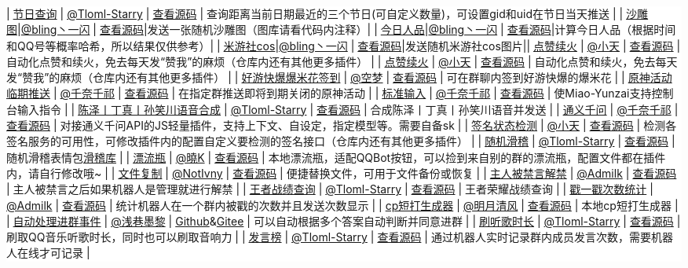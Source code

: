 | [节日查询](https://gitee.com/Tloml-Starry/Plugin-Example) | [@Tloml-Starry](https://gitee.com/Tloml-Starry) | [查看源码](https://gitee.com/Tloml-Starry/Plugin-Example/raw/master/JavaScript/%E6%9C%80%E8%BF%91%E8%8A%82%E6%97%A5%E6%9F%A5%E8%AF%A2.js) | 查询距离当前日期最近的三个节日(可自定义数量)，可设置gid和uid在节日当天推送 |
| [沙雕图](https://gitee.com/bling_yshs/yunzaiv3-ys-plugin#%E6%B2%99%E9%9B%95%E5%9B%BE%E6%8F%92%E4%BB%B6)|[@bling丶一闪](https://gitee.com/bling_yshs) | [查看源码](https://gitee.com/bling_yshs/yunzaiv3-ys-plugin/raw/master/ys-%E6%B2%99%E9%9B%95%E5%9B%BE-reborn.js)|发送一张随机沙雕图（图库请看代码内注释）|
| [今日人品](https://gitee.com/bling_yshs/yunzaiv3-ys-plugin#%E4%BB%8A%E6%97%A5%E4%BA%BA%E5%93%81)|[@bling丶一闪](https://gitee.com/bling_yshs) | [查看源码](https://gitee.com/bling_yshs/yunzaiv3-ys-plugin/raw/master/ys-%E4%BB%8A%E6%97%A5%E4%BA%BA%E5%93%81.js)|计算今日人品（根据时间和QQ号等概率哈希，所以结果仅供参考）|
| [米游社cos](https://gitee.com/bling_yshs/yunzaiv3-ys-plugin#%E7%B1%B3%E6%B8%B8%E7%A4%BEcos)|[@bling丶一闪](https://gitee.com/bling_yshs) | [查看源码](https://gitee.com/bling_yshs/yunzaiv3-ys-plugin/raw/master/ys-%E7%B1%B3%E6%B8%B8%E7%A4%BEcos.js)|发送随机米游社cos图片|| [点赞续火](https://github.com/xiaotian2333/yunzai-plugins-Single-file) | [@小天](https://github.com/xiaotian2333) | [查看源码](https://github.com/xiaotian2333/yunzai-plugins-Single-file/blob/main/%E7%82%B9%E8%B5%9E%E7%BB%AD%E7%81%AB.js) | 自动化点赞和续火，免去每天发“赞我”的麻烦（仓库内还有其他更多插件） |
| [点赞续火](https://github.com/xiaotian2333/yunzai-plugins-Single-file?tab=readme-ov-file#%E7%82%B9%E8%B5%9E%E7%BB%AD%E7%81%AB) | [@小天](https://github.com/xiaotian2333) | [查看源码](https://github.com/xiaotian2333/yunzai-plugins-Single-file/blob/main/%E7%82%B9%E8%B5%9E%E7%BB%AD%E7%81%AB.js) | 自动化点赞和续火，免去每天发“赞我”的麻烦（仓库内还有其他更多插件） |
| [好游快爆爆米花签到](https://gitee.com/eulogyjiajia/js-feature-collection) | [@空梦](https://gitee.com/eulogyjiajia) | [查看源码](https://gitee.com/eulogyjiajia/js-feature-collection/blob/master/hykb/hykb.js) | 可在群聊内签到好游快爆的爆米花 |
| [原神活动临期推送](https://gitee.com/qiannqq/yunzai-plugin-JS#%E5%8E%9F%E7%A5%9E%E6%B4%BB%E5%8A%A8%E5%88%B0%E6%9C%9F%E6%8E%A8%E9%80%81js) | [@千奈千祁](https://gitee.com/qiannqq) | [查看源码](https://gitee.com/qiannqq/yunzai-plugin-JS/raw/master/JS/hdts.js) | 在指定群推送即将到期关闭的原神活动 |
| [标准输入](https://gitee.com/qiannqq/yunzai-plugin-JS#%E6%A0%87%E5%87%86%E8%BE%93%E5%85%A5js) | [@千奈千祁](https://gitee.com/qiannqq) | [查看源码](https://gitee.com/qiannqq/yunzai-plugin-JS/raw/master/JS/stdin.js) | 使Miao-Yunzai支持控制台输入指令 |
| [陈泽丨丁真丨孙笑川语音合成](https://gitee.com/Tloml-Starry/Plugin-Example) | [@Tloml-Starry](https://gitee.com/Tloml-Starry) | [查看源码](https://gitee.com/Tloml-Starry/Plugin-Example/raw/master/JavaScript/%5B%E9%99%88%E6%B3%BD%5D%5B%E4%B8%81%E7%9C%9F%5D%5B%E5%AD%99%E7%AC%91%E5%B7%9D%5D%E8%AF%AD%E9%9F%B3%E5%90%88%E6%88%90.js) | 合成陈泽丨丁真丨孙笑川语音并发送 |
| [通义千问](https://gitee.com/qiannqq/yunzai-plugin-JS#%E9%80%9A%E4%B9%89%E5%8D%83%E9%97%AEjs) | [@千奈千祁](https://gitee.com/qiannqq) | [查看源码](https://gitee.com/qiannqq/yunzai-plugin-JS/raw/master/JS/tyqw.js) | 对接通义千问API的JS轻量插件，支持上下文、自设定，指定模型等。需要自备sk |
| [签名状态检测](https://github.com/xiaotian2333/yunzai-plugins-Single-file) | [@小天](https://github.com/xiaotian2333) | [查看源码](https://github.com/xiaotian2333/yunzai-plugins-Single-file/blob/main/%E7%AD%BE%E5%90%8D%E7%8A%B6%E6%80%81%E6%A3%80%E6%B5%8B.js) | 检测各签名服务的可用性，可修改插件内的配置自定义要检测的签名接口（仓库内还有其他更多插件） |
| [随机滑稽](https://gitee.com/Tloml-Starry/Plugin-Example) | [@Tloml-Starry](https://gitee.com/Tloml-Starry) | [查看源码](https://gitee.com/Tloml-Starry/Plugin-Example/raw/master/JavaScript/%E9%9A%8F%E6%9C%BA%E6%BB%91%E7%A8%BD.js) | 随机滑稽表情包[滑稽库](https://gitee.com/Tloml-Starry/resources) |
| [漂流瓶](https://gitee.com/SmallK111407/onlyJS) | [@曉K](https://gitee.com/SmallK111407) | [查看源码](https://gitee.com/SmallK111407/onlyJS/raw/main/driftBottle/driftBottle.js) | 本地漂流瓶，适配QQBot按钮，可以捡到来自别的群的漂流瓶，配置文件都在插件内，请自行修改哦~ |
| [文件复制](https://github.com/NotIvny/yunzai-copyfiles-js/) | [@NotIvny](https://github.com/NotIvny) | [查看源码](https://raw.githubusercontent.com/NotIvny/yunzai-copyfiles-js/main/copyfiles.js) | 便捷替换文件，可用于文件备份或恢复 |
| [主人被禁言解禁](https://gitee.com/adrae/js-plugins/tree/master/%E4%B8%BB%E4%BA%BA%E8%A2%AB%E7%A6%81%E8%A8%80%E6%89%A7%E8%A1%8C%E6%93%8D%E4%BD%9C) | [@Admilk](https://gitee.com/adrae/) | [查看源码](https://gitee.com/adrae/js-plugins/raw/master/%E4%B8%BB%E4%BA%BA%E8%A2%AB%E7%A6%81%E8%A8%80%E6%89%A7%E8%A1%8C%E6%93%8D%E4%BD%9C/HelpMaster.js) | 主人被禁言之后如果机器人是管理就进行解禁 |
| [王者战绩查询](https://gitee.com/Tloml-Starry/Plugin-Example) | [@Tloml-Starry](https://gitee.com/Tloml-Starry) | [查看源码](https://gitee.com/Tloml-Starry/Plugin-Example/raw/master/JavaScript/%E7%8E%8B%E8%80%85%E6%88%98%E7%BB%A9%E6%9F%A5%E8%AF%A2.js) | 王者荣耀战绩查询 |
| [戳一戳次数统计](https://gitee.com/adrae/js-plugins/tree/master/%E6%88%B3%E4%B8%80%E6%88%B3%E6%AC%A1%E6%95%B0%E7%BB%9F%E8%AE%A1) | [@Admilk](https://gitee.com/adrae) | [查看源码](https://gitee.com/adrae/js-plugins/raw/master/%E6%88%B3%E4%B8%80%E6%88%B3%E6%AC%A1%E6%95%B0%E7%BB%9F%E8%AE%A1/cyccs.js) | 统计机器人在一个群内被戳的次数并且发送次数显示 |
| [cp短打生成器](https://github.com/myueqf/yzbot-js-cp-text-generator) | [@明月清风](https://myueqf.top) | [查看源码](https://github.com/myueqf/yzbot-js-cp-text-generator/blob/main/cp%E7%9F%AD%E6%89%93%E7%94%9F%E6%88%90%E5%99%A8.js) | 本地cp短打生成器 |
| [自动处理进群事件](https://github.com/Dnyo666/Qxml-Yunzai-js) | [ @浅巷墨黎](https://github.com/dnyo666) | [Github](https://github.com/Dnyo666/Qxml-Yunzai-js)&[Gitee](https://gitee.com/Dnyo666/Qxml-Yunzai-js) | 可以自动根据多个答案自动判断并同意进群 |
| [刷听歌时长](https://gitee.com/Tloml-Starry/Plugin-Example) | [@Tloml-Starry](https://gitee.com/Tloml-Starry) | [查看源码](https://gitee.com/Tloml-Starry/Plugin-Example/raw/master/JavaScript/%E5%88%B7%E5%90%AC%E6%AD%8C%E6%97%B6%E9%95%BF.js) | 刷取QQ音乐听歌时长，同时也可以刷取音响力 |
| [发言榜](https://gitee.com/Tloml-Starry/Plugin-Example) | [@Tloml-Starry](https://gitee.com/Tloml-Starry) | [查看源码](https://gitee.com/Tloml-Starry/Plugin-Example/raw/master/JavaScript/%E5%8F%91%E8%A8%80%E6%A6%9C.js) | 通过机器人实时记录群内成员发言次数，需要机器人在线才可记录 |
